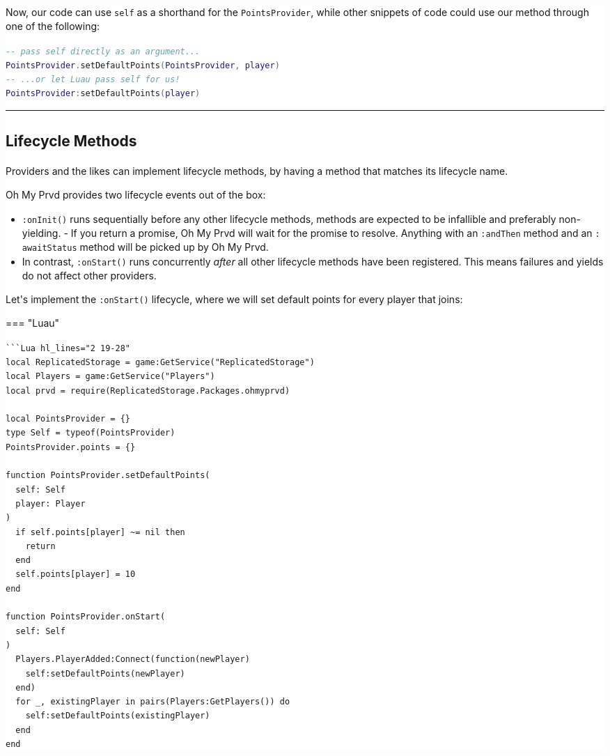 Now, our code can use `self` as a shorthand for the `PointsProvider`, while
other snippets of code could use our method through one of the following:

```Lua
-- pass self directly as an argument...
PointsProvider.setDefaultPoints(PointsProvider, player)
-- ...or let Luau pass self for us!
PointsProvider:setDefaultPoints(player)
```

---

## Lifecycle Methods

Providers and the likes can implement lifecycle methods, by having a method
that matches its lifecycle name.

Oh My Prvd provides two lifecycle events out of the box:

- `:onInit()` runs sequentially before any other lifecycle methods, methods are
  expected to be infallible and preferably non-yielding.
      - If you return a promise, Oh My Prvd will wait for the promise to resolve.
          Anything with an `:andThen` method and an `:awaitStatus` method will be
          picked up by Oh My Prvd.
- In contrast, `:onStart()` runs concurrently *after* all other lifecycle
  methods have been registered. This means failures and yields do not affect
  other providers.

Let's implement the `:onStart()` lifecycle, where we will set default points for
every player that joins:

=== "Luau"

    ```Lua hl_lines="2 19-28"
    local ReplicatedStorage = game:GetService("ReplicatedStorage")
    local Players = game:GetService("Players")
    local prvd = require(ReplicatedStorage.Packages.ohmyprvd)

    local PointsProvider = {}
    type Self = typeof(PointsProvider)
    PointsProvider.points = {}

    function PointsProvider.setDefaultPoints(
      self: Self
      player: Player
    )
      if self.points[player] ~= nil then
        return
      end
      self.points[player] = 10
    end

    function PointsProvider.onStart(
      self: Self
    )
      Players.PlayerAdded:Connect(function(newPlayer)
        self:setDefaultPoints(newPlayer)
      end)
      for _, existingPlayer in pairs(Players:GetPlayers()) do
        self:setDefaultPoints(existingPlayer)
      end
    end
